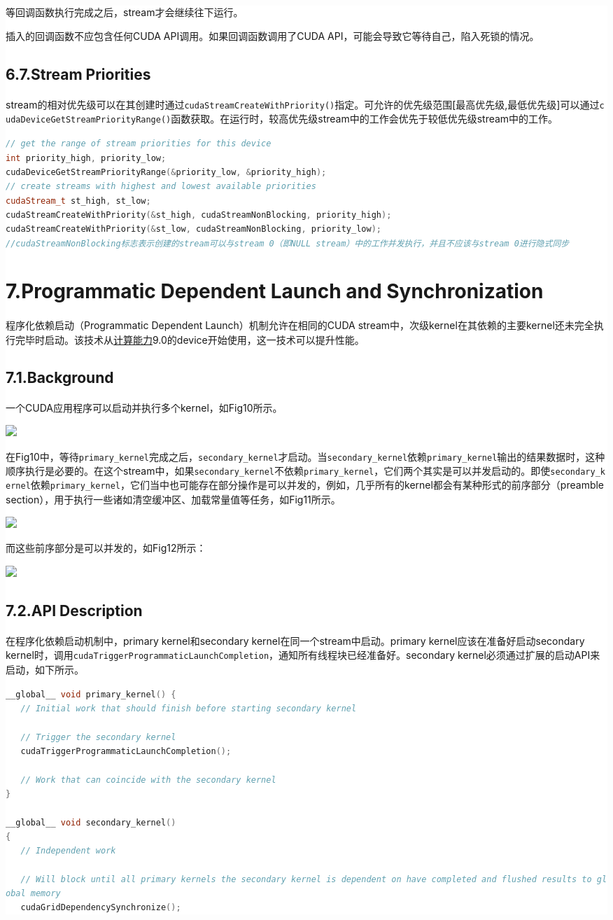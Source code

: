 等回调函数执行完成之后，stream才会继续往下运行。

插入的回调函数不应包含任何CUDA API调用。如果回调函数调用了CUDA API，可能会导致它等待自己，陷入死锁的情况。

## 6.7.Stream Priorities

stream的相对优先级可以在其创建时通过`cudaStreamCreateWithPriority()`指定。可允许的优先级范围[最高优先级,最低优先级]可以通过`cudaDeviceGetStreamPriorityRange()`函数获取。在运行时，较高优先级stream中的工作会优先于较低优先级stream中的工作。

```c++
// get the range of stream priorities for this device
int priority_high, priority_low;
cudaDeviceGetStreamPriorityRange(&priority_low, &priority_high);
// create streams with highest and lowest available priorities
cudaStream_t st_high, st_low;
cudaStreamCreateWithPriority(&st_high, cudaStreamNonBlocking, priority_high);
cudaStreamCreateWithPriority(&st_low, cudaStreamNonBlocking, priority_low);
//cudaStreamNonBlocking标志表示创建的stream可以与stream 0（即NULL stream）中的工作并发执行，并且不应该与stream 0进行隐式同步
```

# 7.Programmatic Dependent Launch and Synchronization

程序化依赖启动（Programmatic Dependent Launch）机制允许在相同的CUDA stream中，次级kernel在其依赖的主要kernel还未完全执行完毕时启动。该技术从[计算能力](https://shichaoxin.com/2024/09/12/CUDA%E7%BC%96%E7%A8%8B-2-2.Programming-Model/#6compute-capability)9.0的device开始使用，这一技术可以提升性能。

## 7.1.Background

一个CUDA应用程序可以启动并执行多个kernel，如Fig10所示。

![](https://xjeffblogimg.oss-cn-beijing.aliyuncs.com/BLOGIMG/BlogImage/CUDAGuide/11/1.png)

在Fig10中，等待`primary_kernel`完成之后，`secondary_kernel`才启动。当`secondary_kernel`依赖`primary_kernel`输出的结果数据时，这种顺序执行是必要的。在这个stream中，如果`secondary_kernel`不依赖`primary_kernel`，它们两个其实是可以并发启动的。即使`secondary_kernel`依赖`primary_kernel`，它们当中也可能存在部分操作是可以并发的，例如，几乎所有的kernel都会有某种形式的前序部分（preamble section），用于执行一些诸如清空缓冲区、加载常量值等任务，如Fig11所示。

![](https://xjeffblogimg.oss-cn-beijing.aliyuncs.com/BLOGIMG/BlogImage/CUDAGuide/11/2.png)

而这些前序部分是可以并发的，如Fig12所示：

![](https://xjeffblogimg.oss-cn-beijing.aliyuncs.com/BLOGIMG/BlogImage/CUDAGuide/11/3.png)

## 7.2.API Description

在程序化依赖启动机制中，primary kernel和secondary kernel在同一个stream中启动。primary kernel应该在准备好启动secondary kernel时，调用`cudaTriggerProgrammaticLaunchCompletion`，通知所有线程块已经准备好。secondary kernel必须通过扩展的启动API来启动，如下所示。

```c++
__global__ void primary_kernel() {
   // Initial work that should finish before starting secondary kernel

   // Trigger the secondary kernel
   cudaTriggerProgrammaticLaunchCompletion();

   // Work that can coincide with the secondary kernel
}

__global__ void secondary_kernel()
{
   // Independent work

   // Will block until all primary kernels the secondary kernel is dependent on have completed and flushed results to global memory
   cudaGridDependencySynchronize();
```